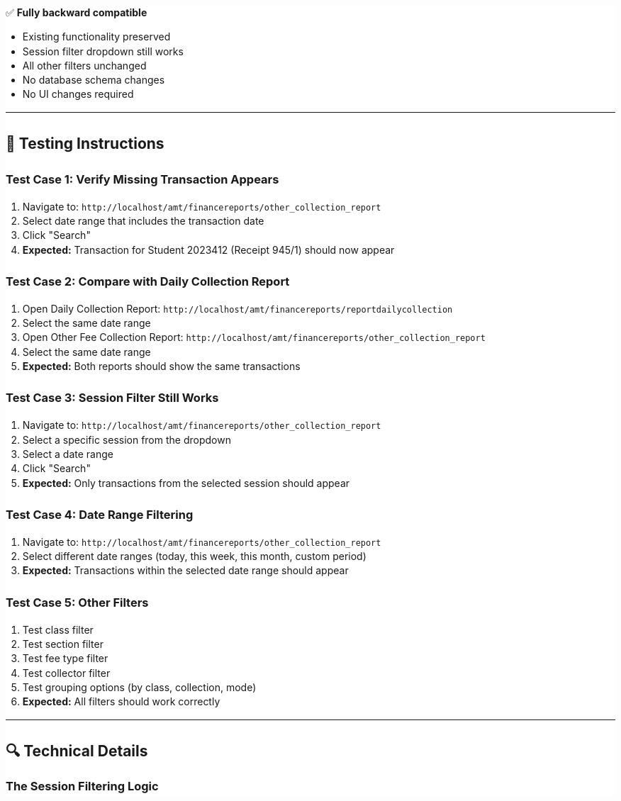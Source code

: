 ✅ **Fully backward compatible**
- Existing functionality preserved
- Session filter dropdown still works
- All other filters unchanged
- No database schema changes
- No UI changes required

---

## 🧪 Testing Instructions

### Test Case 1: Verify Missing Transaction Appears
1. Navigate to: `http://localhost/amt/financereports/other_collection_report`
2. Select date range that includes the transaction date
3. Click "Search"
4. **Expected:** Transaction for Student 2023412 (Receipt 945/1) should now appear

### Test Case 2: Compare with Daily Collection Report
1. Open Daily Collection Report: `http://localhost/amt/financereports/reportdailycollection`
2. Select the same date range
3. Open Other Fee Collection Report: `http://localhost/amt/financereports/other_collection_report`
4. Select the same date range
5. **Expected:** Both reports should show the same transactions

### Test Case 3: Session Filter Still Works
1. Navigate to: `http://localhost/amt/financereports/other_collection_report`
2. Select a specific session from the dropdown
3. Select a date range
4. Click "Search"
5. **Expected:** Only transactions from the selected session should appear

### Test Case 4: Date Range Filtering
1. Navigate to: `http://localhost/amt/financereports/other_collection_report`
2. Select different date ranges (today, this week, this month, custom period)
3. **Expected:** Transactions within the selected date range should appear

### Test Case 5: Other Filters
1. Test class filter
2. Test section filter
3. Test fee type filter
4. Test collector filter
5. Test grouping options (by class, collection, mode)
6. **Expected:** All filters should work correctly

---

## 🔍 Technical Details

### The Session Filtering Logic
